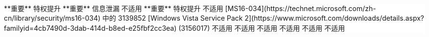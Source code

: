 </td>
<td style="border:1px solid black;">
**重要**  
特权提升

</td>
<td style="border:1px solid black;">
**重要**  
信息泄漏

</td>
<td style="border:1px solid black;">
不适用

</td>
<td style="border:1px solid black;">
**重要**  
特权提升

</td>
<td style="border:1px solid black;">
不适用

</td>
<td style="border:1px solid black;">
[MS16-034](https://technet.microsoft.com/zh-cn/library/security/ms16-034) 中的 3139852

</td>
</tr>
<tr>
<td style="border:1px solid black;">
[Windows Vista Service Pack 2](https://www.microsoft.com/downloads/details.aspx?familyid=4cb7490d-3dab-414d-b8ed-e25fbf2cc3ea)  
(3156017)

</td>
<td style="border:1px solid black;">
不适用

</td>
<td style="border:1px solid black;">
不适用

</td>
<td style="border:1px solid black;">
不适用

</td>
<td style="border:1px solid black;">
不适用

</td>
<td style="border:1px solid black;">
不适用

</td>
<td style="border:1px solid black;">
不适用
